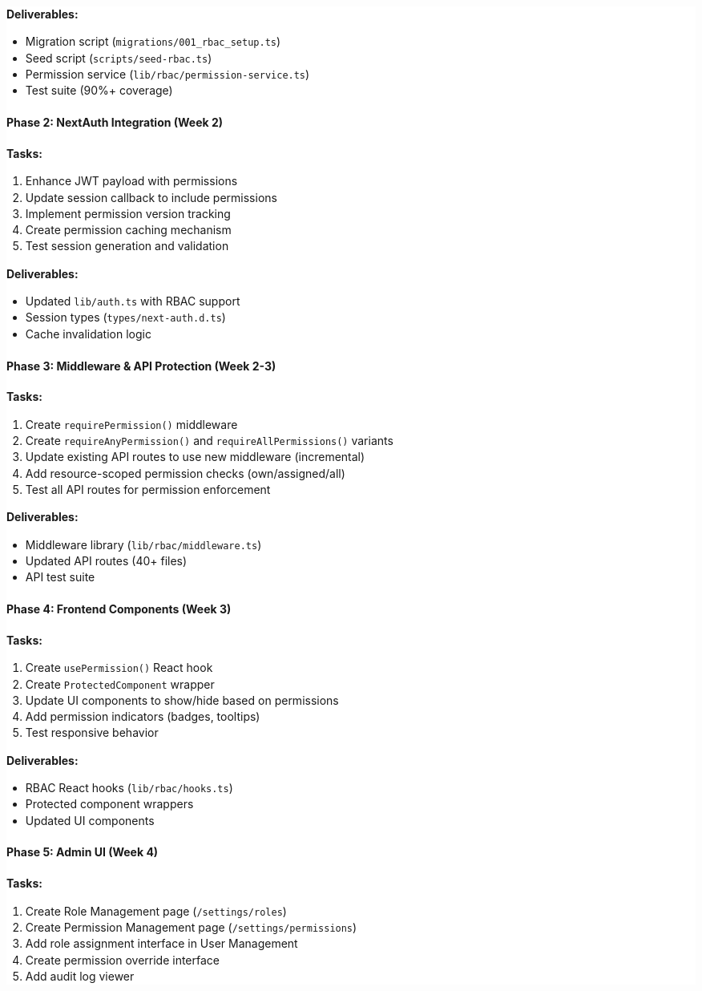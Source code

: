 **Deliverables:**
- Migration script (`migrations/001_rbac_setup.ts`)
- Seed script (`scripts/seed-rbac.ts`)
- Permission service (`lib/rbac/permission-service.ts`)
- Test suite (90%+ coverage)

#### Phase 2: NextAuth Integration (Week 2)
**Tasks:**
1. Enhance JWT payload with permissions
2. Update session callback to include permissions
3. Implement permission version tracking
4. Create permission caching mechanism
5. Test session generation and validation

**Deliverables:**
- Updated `lib/auth.ts` with RBAC support
- Session types (`types/next-auth.d.ts`)
- Cache invalidation logic

#### Phase 3: Middleware & API Protection (Week 2-3)
**Tasks:**
1. Create `requirePermission()` middleware
2. Create `requireAnyPermission()` and `requireAllPermissions()` variants
3. Update existing API routes to use new middleware (incremental)
4. Add resource-scoped permission checks (own/assigned/all)
5. Test all API routes for permission enforcement

**Deliverables:**
- Middleware library (`lib/rbac/middleware.ts`)
- Updated API routes (40+ files)
- API test suite

#### Phase 4: Frontend Components (Week 3)
**Tasks:**
1. Create `usePermission()` React hook
2. Create `ProtectedComponent` wrapper
3. Update UI components to show/hide based on permissions
4. Add permission indicators (badges, tooltips)
5. Test responsive behavior

**Deliverables:**
- RBAC React hooks (`lib/rbac/hooks.ts`)
- Protected component wrappers
- Updated UI components

#### Phase 5: Admin UI (Week 4)
**Tasks:**
1. Create Role Management page (`/settings/roles`)
2. Create Permission Management page (`/settings/permissions`)
3. Add role assignment interface in User Management
4. Create permission override interface
5. Add audit log viewer
